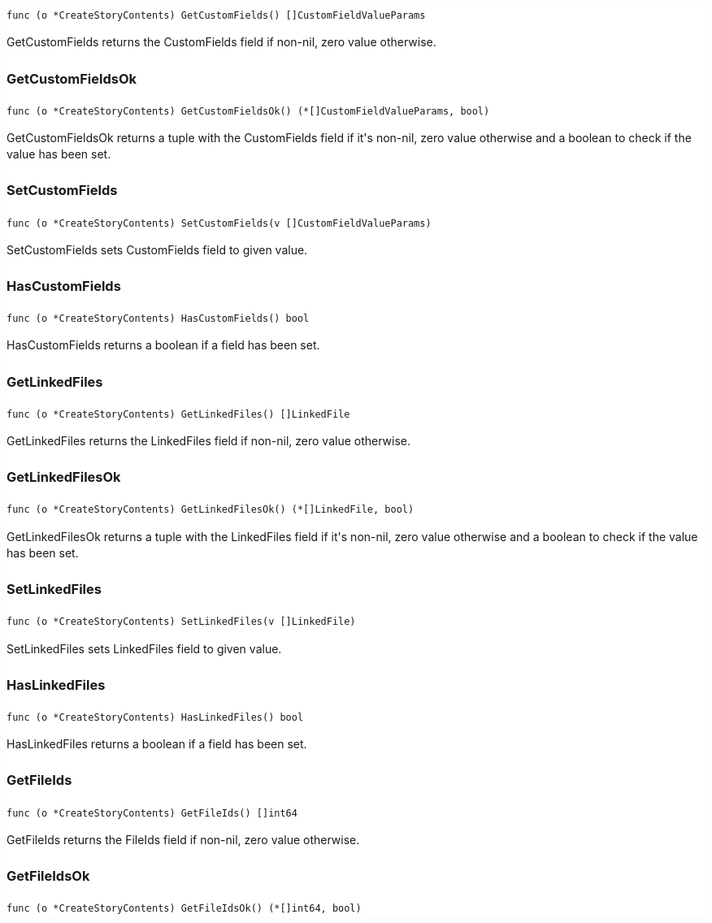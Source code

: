 `func (o *CreateStoryContents) GetCustomFields() []CustomFieldValueParams`

GetCustomFields returns the CustomFields field if non-nil, zero value otherwise.

### GetCustomFieldsOk

`func (o *CreateStoryContents) GetCustomFieldsOk() (*[]CustomFieldValueParams, bool)`

GetCustomFieldsOk returns a tuple with the CustomFields field if it's non-nil, zero value otherwise
and a boolean to check if the value has been set.

### SetCustomFields

`func (o *CreateStoryContents) SetCustomFields(v []CustomFieldValueParams)`

SetCustomFields sets CustomFields field to given value.

### HasCustomFields

`func (o *CreateStoryContents) HasCustomFields() bool`

HasCustomFields returns a boolean if a field has been set.

### GetLinkedFiles

`func (o *CreateStoryContents) GetLinkedFiles() []LinkedFile`

GetLinkedFiles returns the LinkedFiles field if non-nil, zero value otherwise.

### GetLinkedFilesOk

`func (o *CreateStoryContents) GetLinkedFilesOk() (*[]LinkedFile, bool)`

GetLinkedFilesOk returns a tuple with the LinkedFiles field if it's non-nil, zero value otherwise
and a boolean to check if the value has been set.

### SetLinkedFiles

`func (o *CreateStoryContents) SetLinkedFiles(v []LinkedFile)`

SetLinkedFiles sets LinkedFiles field to given value.

### HasLinkedFiles

`func (o *CreateStoryContents) HasLinkedFiles() bool`

HasLinkedFiles returns a boolean if a field has been set.

### GetFileIds

`func (o *CreateStoryContents) GetFileIds() []int64`

GetFileIds returns the FileIds field if non-nil, zero value otherwise.

### GetFileIdsOk

`func (o *CreateStoryContents) GetFileIdsOk() (*[]int64, bool)`
